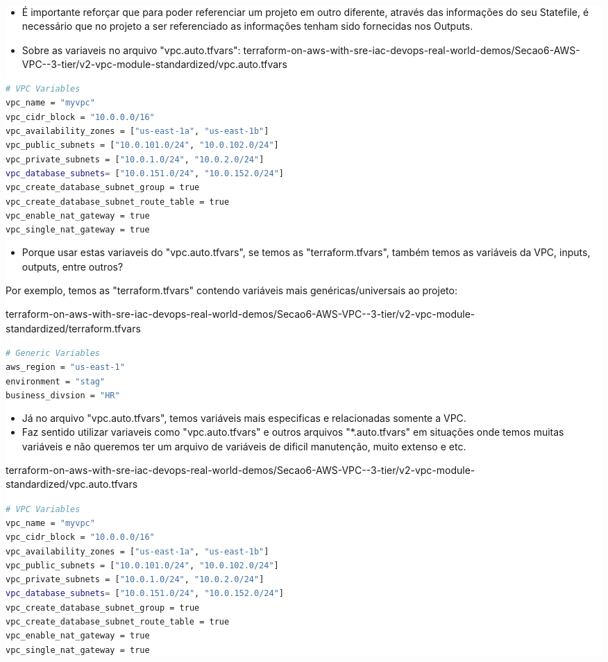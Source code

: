 - É importante reforçar que para poder referenciar um projeto em outro diferente, através das informações do seu Statefile, é necessário que no projeto a ser referenciado as informações tenham sido fornecidas nos Outputs.



- Sobre as variaveis no arquivo "vpc.auto.tfvars":
terraform-on-aws-with-sre-iac-devops-real-world-demos/Secao6-AWS-VPC--3-tier/v2-vpc-module-standardized/vpc.auto.tfvars

~~~~bash
# VPC Variables
vpc_name = "myvpc"
vpc_cidr_block = "10.0.0.0/16"
vpc_availability_zones = ["us-east-1a", "us-east-1b"]
vpc_public_subnets = ["10.0.101.0/24", "10.0.102.0/24"]
vpc_private_subnets = ["10.0.1.0/24", "10.0.2.0/24"]
vpc_database_subnets= ["10.0.151.0/24", "10.0.152.0/24"]
vpc_create_database_subnet_group = true 
vpc_create_database_subnet_route_table = true   
vpc_enable_nat_gateway = true  
vpc_single_nat_gateway = true
~~~~


- Porque usar estas variaveis do "vpc.auto.tfvars", se temos as "terraform.tfvars", também temos as variáveis da VPC, inputs, outputs, entre outros?

Por exemplo, temos as "terraform.tfvars" contendo variáveis mais genéricas/universais ao projeto:

terraform-on-aws-with-sre-iac-devops-real-world-demos/Secao6-AWS-VPC--3-tier/v2-vpc-module-standardized/terraform.tfvars

~~~~bash
# Generic Variables
aws_region = "us-east-1"
environment = "stag"
business_divsion = "HR"
~~~~


- Já no arquivo "vpc.auto.tfvars", temos variáveis mais especificas e relacionadas somente a VPC.
- Faz sentido utilizar variaveis como "vpc.auto.tfvars" e outros arquivos "*.auto.tfvars" em situações onde temos muitas variáveis e não queremos ter um arquivo de variáveis de dificil manutenção, muito extenso e etc.

terraform-on-aws-with-sre-iac-devops-real-world-demos/Secao6-AWS-VPC--3-tier/v2-vpc-module-standardized/vpc.auto.tfvars

~~~~bash
# VPC Variables
vpc_name = "myvpc"
vpc_cidr_block = "10.0.0.0/16"
vpc_availability_zones = ["us-east-1a", "us-east-1b"]
vpc_public_subnets = ["10.0.101.0/24", "10.0.102.0/24"]
vpc_private_subnets = ["10.0.1.0/24", "10.0.2.0/24"]
vpc_database_subnets= ["10.0.151.0/24", "10.0.152.0/24"]
vpc_create_database_subnet_group = true 
vpc_create_database_subnet_route_table = true   
vpc_enable_nat_gateway = true  
vpc_single_nat_gateway = true
~~~~
